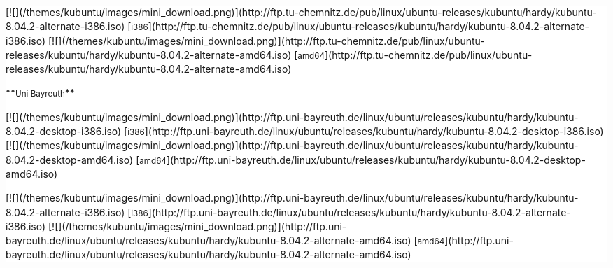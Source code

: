 </td>
</p>
<p>
<td>
[![](/themes/kubuntu/images/mini_download.png)](http://ftp.tu-chemnitz.de/pub/linux/ubuntu-releases/kubuntu/hardy/kubuntu-8.04.2-alternate-i386.iso)
[<small>i386</small>](http://ftp.tu-chemnitz.de/pub/linux/ubuntu-releases/kubuntu/hardy/kubuntu-8.04.2-alternate-i386.iso)
[![](/themes/kubuntu/images/mini_download.png)](http://ftp.tu-chemnitz.de/pub/linux/ubuntu-releases/kubuntu/hardy/kubuntu-8.04.2-alternate-amd64.iso)
[<small>amd64</small>](http://ftp.tu-chemnitz.de/pub/linux/ubuntu-releases/kubuntu/hardy/kubuntu-8.04.2-alternate-amd64.iso)

</td>
</p>
<p>
<td>
</td>
</p>
<p>
</tr>
</p>
<p>
<tr class="odd">
</p>
<p>
<td>
**<small>Uni Bayreuth</small>**

</td>
</p>
<p>
<td>
[![](/themes/kubuntu/images/mini_download.png)](http://ftp.uni-bayreuth.de/linux/ubuntu/releases/kubuntu/hardy/kubuntu-8.04.2-desktop-i386.iso)
[<small>i386</small>](http://ftp.uni-bayreuth.de/linux/ubuntu/releases/kubuntu/hardy/kubuntu-8.04.2-desktop-i386.iso)
[![](/themes/kubuntu/images/mini_download.png)](http://ftp.uni-bayreuth.de/linux/ubuntu/releases/kubuntu/hardy/kubuntu-8.04.2-desktop-amd64.iso)
[<small>amd64</small>](http://ftp.uni-bayreuth.de/linux/ubuntu/releases/kubuntu/hardy/kubuntu-8.04.2-desktop-amd64.iso)

</td>
</p>
<p>
<td>
[![](/themes/kubuntu/images/mini_download.png)](http://ftp.uni-bayreuth.de/linux/ubuntu/releases/kubuntu/hardy/kubuntu-8.04.2-alternate-i386.iso)
[<small>i386</small>](http://ftp.uni-bayreuth.de/linux/ubuntu/releases/kubuntu/hardy/kubuntu-8.04.2-alternate-i386.iso)
[![](/themes/kubuntu/images/mini_download.png)](http://ftp.uni-bayreuth.de/linux/ubuntu/releases/kubuntu/hardy/kubuntu-8.04.2-alternate-amd64.iso)
[<small>amd64</small>](http://ftp.uni-bayreuth.de/linux/ubuntu/releases/kubuntu/hardy/kubuntu-8.04.2-alternate-amd64.iso)
